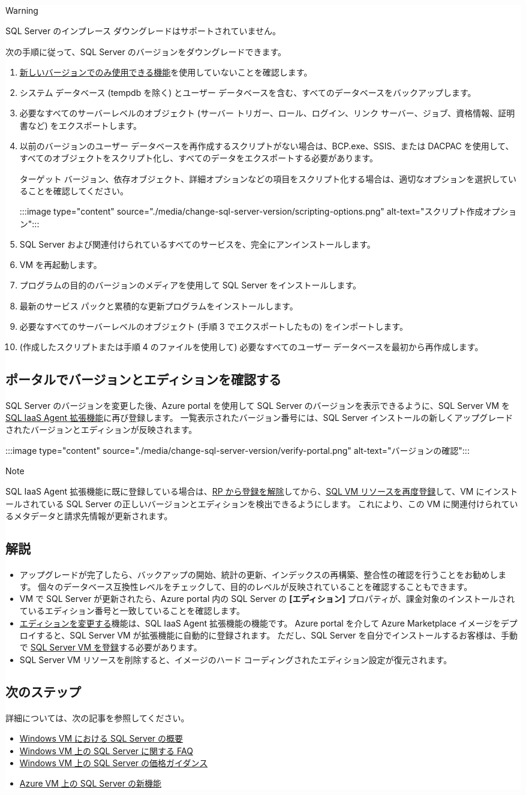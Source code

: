 > [!WARNING]
> SQL Server のインプレース ダウングレードはサポートされていません。

次の手順に従って、SQL Server のバージョンをダウングレードできます。

1. [新しいバージョンでのみ使用できる機能](https://social.technet.microsoft.com/wiki/contents/articles/24222.find-enterprise-only-features-in-your-database.aspx)を使用していないことを確認します。
1. システム データベース (tempdb を除く) とユーザー データベースを含む、すべてのデータベースをバックアップします。
1. 必要なすべてのサーバーレベルのオブジェクト (サーバー トリガー、ロール、ログイン、リンク サーバー、ジョブ、資格情報、証明書など) をエクスポートします。
1. 以前のバージョンのユーザー データベースを再作成するスクリプトがない場合は、BCP.exe、SSIS、または DACPAC を使用して、すべてのオブジェクトをスクリプト化し、すべてのデータをエクスポートする必要があります。

   ターゲット バージョン、依存オブジェクト、詳細オプションなどの項目をスクリプト化する場合は、適切なオプションを選択していることを確認してください。

   :::image type="content" source="./media/change-sql-server-version/scripting-options.png" alt-text="スクリプト作成オプション":::

1. SQL Server および関連付けられているすべてのサービスを、完全にアンインストールします。
1. VM を再起動します。
1. プログラムの目的のバージョンのメディアを使用して SQL Server をインストールします。
1. 最新のサービス パックと累積的な更新プログラムをインストールします。
1. 必要なすべてのサーバーレベルのオブジェクト (手順 3 でエクスポートしたもの) をインポートします。
1. (作成したスクリプトまたは手順 4 のファイルを使用して) 必要なすべてのユーザー データベースを最初から再作成します。

## <a name="verify-the-version-and-edition-in-the-portal"></a>ポータルでバージョンとエディションを確認する

SQL Server のバージョンを変更した後、Azure portal を使用して SQL Server のバージョンを表示できるように、SQL Server VM を [SQL IaaS Agent 拡張機能](sql-agent-extension-manually-register-single-vm.md)に再び登録します。 一覧表示されたバージョン番号には、SQL Server インストールの新しくアップグレードされたバージョンとエディションが反映されます。

:::image type="content" source="./media/change-sql-server-version/verify-portal.png" alt-text="バージョンの確認":::

> [!NOTE]
> SQL IaaS Agent 拡張機能に既に登録している場合は、[RP から登録を解除](sql-agent-extension-manually-register-single-vm.md#unregister-from-extension)してから、[SQL VM リソースを再度登録](sql-agent-extension-manually-register-single-vm.md#full-mode)して、VM にインストールされている SQL Server の正しいバージョンとエディションを検出できるようにします。 これにより、この VM に関連付けられているメタデータと請求先情報が更新されます。

## <a name="remarks"></a>解説

- アップグレードが完了したら、バックアップの開始、統計の更新、インデックスの再構築、整合性の確認を行うことをお勧めします。 個々のデータベース互換性レベルをチェックして、目的のレベルが反映されていることを確認することもできます。
- VM で SQL Server が更新されたら、Azure portal 内の SQL Server の **[エディション]** プロパティが、課金対象のインストールされているエディション番号と一致していることを確認します。
- [エディションを変更する](change-sql-server-edition.md#change-edition-in-portal)機能は、SQL IaaS Agent 拡張機能の機能です。 Azure portal を介して Azure Marketplace イメージをデプロイすると、SQL Server VM が拡張機能に自動的に登録されます。 ただし、SQL Server を自分でインストールするお客様は、手動で [SQL Server VM を登録](sql-agent-extension-manually-register-single-vm.md)する必要があります。
- SQL Server VM リソースを削除すると、イメージのハード コーディングされたエディション設定が復元されます。

## <a name="next-steps"></a>次のステップ

詳細については、次の記事を参照してください。

- [Windows VM における SQL Server の概要](sql-server-on-azure-vm-iaas-what-is-overview.md)
- [Windows VM 上の SQL Server に関する FAQ](frequently-asked-questions-faq.yml)
- [Windows VM 上の SQL Server の価格ガイダンス](pricing-guidance.md)
* [Azure VM 上の SQL Server の新機能](doc-changes-updates-release-notes-whats-new.md)
